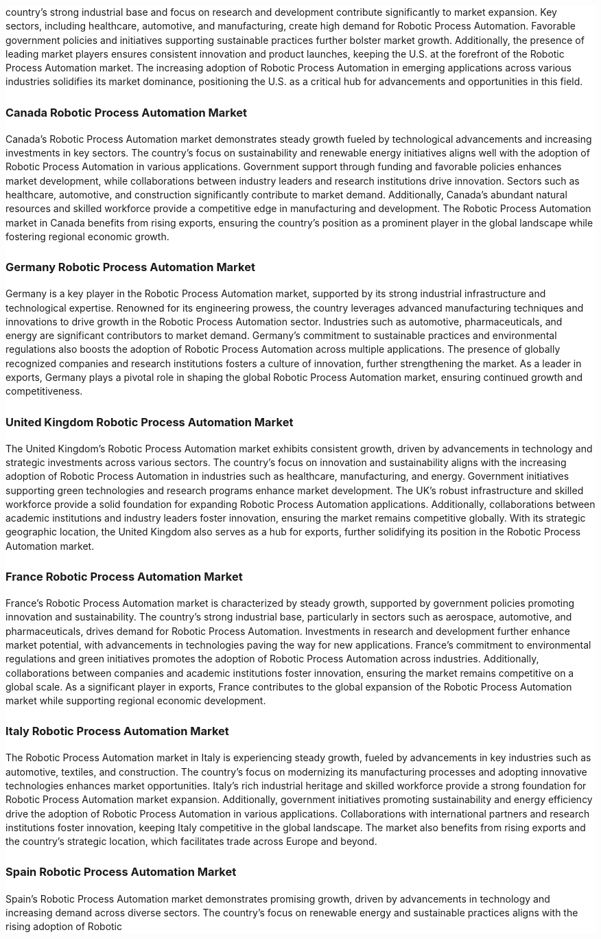 country&rsquo;s strong industrial base and focus on research and development contribute significantly to market expansion. Key sectors, including healthcare, automotive, and manufacturing, create high demand for Robotic Process Automation. Favorable government policies and initiatives supporting sustainable practices further bolster market growth. Additionally, the presence of leading market players ensures consistent innovation and product launches, keeping the U.S. at the forefront of the Robotic Process Automation market. The increasing adoption of Robotic Process Automation in emerging applications across various industries solidifies its market dominance, positioning the U.S. as a critical hub for advancements and opportunities in this field.</p><h3>Canada Robotic Process Automation Market</h3><p>Canada&rsquo;s Robotic Process Automation market demonstrates steady growth fueled by technological advancements and increasing investments in key sectors. The country&rsquo;s focus on sustainability and renewable energy initiatives aligns well with the adoption of Robotic Process Automation in various applications. Government support through funding and favorable policies enhances market development, while collaborations between industry leaders and research institutions drive innovation. Sectors such as healthcare, automotive, and construction significantly contribute to market demand. Additionally, Canada&rsquo;s abundant natural resources and skilled workforce provide a competitive edge in manufacturing and development. The Robotic Process Automation market in Canada benefits from rising exports, ensuring the country&rsquo;s position as a prominent player in the global landscape while fostering regional economic growth.</p><h3>Germany Robotic Process Automation Market</h3><p>Germany is a key player in the Robotic Process Automation market, supported by its strong industrial infrastructure and technological expertise. Renowned for its engineering prowess, the country leverages advanced manufacturing techniques and innovations to drive growth in the Robotic Process Automation sector. Industries such as automotive, pharmaceuticals, and energy are significant contributors to market demand. Germany&rsquo;s commitment to sustainable practices and environmental regulations also boosts the adoption of Robotic Process Automation across multiple applications. The presence of globally recognized companies and research institutions fosters a culture of innovation, further strengthening the market. As a leader in exports, Germany plays a pivotal role in shaping the global Robotic Process Automation market, ensuring continued growth and competitiveness.</p><h3>United Kingdom Robotic Process Automation Market</h3><p>The United Kingdom&rsquo;s Robotic Process Automation market exhibits consistent growth, driven by advancements in technology and strategic investments across various sectors. The country&rsquo;s focus on innovation and sustainability aligns with the increasing adoption of Robotic Process Automation in industries such as healthcare, manufacturing, and energy. Government initiatives supporting green technologies and research programs enhance market development. The UK&rsquo;s robust infrastructure and skilled workforce provide a solid foundation for expanding Robotic Process Automation applications. Additionally, collaborations between academic institutions and industry leaders foster innovation, ensuring the market remains competitive globally. With its strategic geographic location, the United Kingdom also serves as a hub for exports, further solidifying its position in the Robotic Process Automation market.</p><h3>France Robotic Process Automation Market</h3><p>France&rsquo;s Robotic Process Automation market is characterized by steady growth, supported by government policies promoting innovation and sustainability. The country&rsquo;s strong industrial base, particularly in sectors such as aerospace, automotive, and pharmaceuticals, drives demand for Robotic Process Automation. Investments in research and development further enhance market potential, with advancements in technologies paving the way for new applications. France&rsquo;s commitment to environmental regulations and green initiatives promotes the adoption of Robotic Process Automation across industries. Additionally, collaborations between companies and academic institutions foster innovation, ensuring the market remains competitive on a global scale. As a significant player in exports, France contributes to the global expansion of the Robotic Process Automation market while supporting regional economic development.</p><h3>Italy Robotic Process Automation Market</h3><p>The Robotic Process Automation market in Italy is experiencing steady growth, fueled by advancements in key industries such as automotive, textiles, and construction. The country&rsquo;s focus on modernizing its manufacturing processes and adopting innovative technologies enhances market opportunities. Italy&rsquo;s rich industrial heritage and skilled workforce provide a strong foundation for Robotic Process Automation market expansion. Additionally, government initiatives promoting sustainability and energy efficiency drive the adoption of Robotic Process Automation in various applications. Collaborations with international partners and research institutions foster innovation, keeping Italy competitive in the global landscape. The market also benefits from rising exports and the country&rsquo;s strategic location, which facilitates trade across Europe and beyond.</p><h3>Spain Robotic Process Automation Market</h3><p>Spain&rsquo;s Robotic Process Automation market demonstrates promising growth, driven by advancements in technology and increasing demand across diverse sectors. The country&rsquo;s focus on renewable energy and sustainable practices aligns with the rising adoption of Robotic